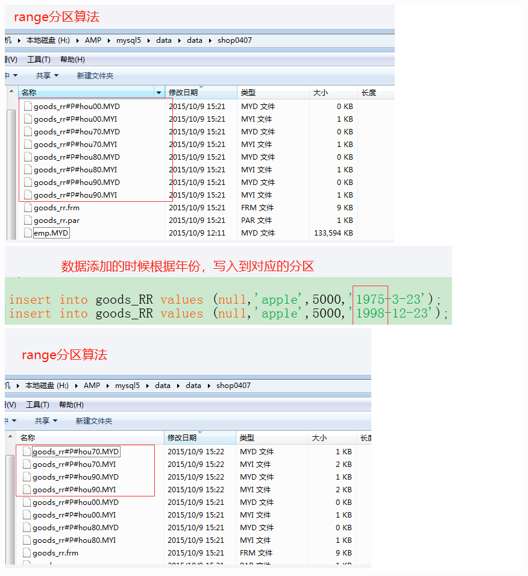 ![range分区算法](../../markdown_assets/readme-1626747062719.png)
![range分区算法](../../markdown_assets/readme-1626747090867.png)
![range分区算法](../../markdown_assets/readme-1626747104441.png)
